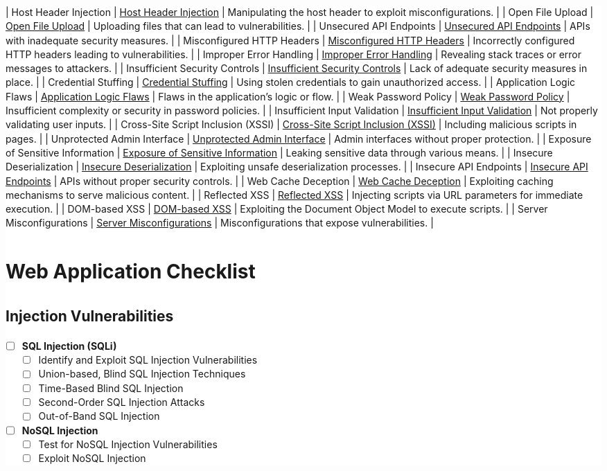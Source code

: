 | Host Header Injection                       | [Host Header Injection](https://github.com/m14r41/PentestingEverything/tree/main/Web%20Applications/Vulnerabilities/Host%20Header%20Injection) | Manipulating the host header to exploit misconfigurations.      |
| Open File Upload                             | [Open File Upload](https://github.com/m14r41/PentestingEverything/tree/main/Web%20Applications/Vulnerabilities/Open%20File%20Upload) | Uploading files that can lead to vulnerabilities.               |
| Unsecured API Endpoints                     | [Unsecured API Endpoints](https://github.com/m14r41/PentestingEverything/tree/main/Web%20Applications/Vulnerabilities/Unsecured%20API%20Endpoints) | APIs with inadequate security measures.                        |
| Misconfigured HTTP Headers                  | [Misconfigured HTTP Headers](https://github.com/m14r41/PentestingEverything/tree/main/Web%20Applications/Vulnerabilities/Misconfigured%20HTTP%20Headers) | Incorrectly configured HTTP headers leading to vulnerabilities. |
| Improper Error Handling                     | [Improper Error Handling](https://github.com/m14r41/PentestingEverything/tree/main/Web%20Applications/Vulnerabilities/Improper%20Error%20Handling) | Revealing stack traces or error messages to attackers.          |
| Insufficient Security Controls              | [Insufficient Security Controls](https://github.com/m14r41/PentestingEverything/tree/main/Web%20Applications/Vulnerabilities/Insufficient%20Security%20Controls) | Lack of adequate security measures in place.                  |
| Credential Stuffing                         | [Credential Stuffing](https://github.com/m14r41/PentestingEverything/tree/main/Web%20Applications/Vulnerabilities/Credential%20Stuffing) | Using stolen credentials to gain unauthorized access.          |
| Application Logic Flaws                     | [Application Logic Flaws](https://github.com/m14r41/PentestingEverything/tree/main/Web%20Applications/Vulnerabilities/Application%20Logic%20Flaws) | Flaws in the application’s logic or flow.                      |
| Weak Password Policy                        | [Weak Password Policy](https://github.com/m14r41/PentestingEverything/tree/main/Web%20Applications/Vulnerabilities/Weak%20Password%20Policy) | Insufficient complexity or security in password policies.      |
| Insufficient Input Validation                | [Insufficient Input Validation](https://github.com/m14r41/PentestingEverything/tree/main/Web%20Applications/Vulnerabilities/Insufficient%20Input%20Validation) | Not properly validating user inputs.                          |
| Cross-Site Script Inclusion (XSSI)           | [Cross-Site Script Inclusion (XSSI)](https://github.com/m14r41/PentestingEverything/tree/main/Web%20Applications/Vulnerabilities/XSSI) | Including malicious scripts in pages.                          |
| Unprotected Admin Interface                 | [Unprotected Admin Interface](https://github.com/m14r41/PentestingEverything/tree/main/Web%20Applications/Vulnerabilities/Unprotected%20Admin%20Interface) | Admin interfaces without proper protection.                   |
| Exposure of Sensitive Information            | [Exposure of Sensitive Information](https://github.com/m14r41/PentestingEverything/tree/main/Web%20Applications/Vulnerabilities/Exposure%20of%20Sensitive%20Information) | Leaking sensitive data through various means.                 |
| Insecure Deserialization                    | [Insecure Deserialization](https://github.com/m14r41/PentestingEverything/tree/main/Web%20Applications/Vulnerabilities/Insecure%20Deserialization) | Exploiting unsafe deserialization processes.                   |
| Insecure API Endpoints                      | [Insecure API Endpoints](https://github.com/m14r41/PentestingEverything/tree/main/Web%20Applications/Vulnerabilities/Insecure%20API%20Endpoints) | APIs without proper security controls.                         |
| Web Cache Deception                         | [Web Cache Deception](https://github.com/m14r41/PentestingEverything/tree/main/Web%20Applications/Vulnerabilities/Web%20Cache%20Deception) | Exploiting caching mechanisms to serve malicious content.       |
| Reflected XSS                               | [Reflected XSS](https://github.com/m14r41/PentestingEverything/tree/main/Web%20Applications/Vulnerabilities/Reflected%20XSS) | Injecting scripts via URL parameters for immediate execution.   |
| DOM-based XSS                               | [DOM-based XSS](https://github.com/m14r41/PentestingEverything/tree/main/Web%20Applications/Vulnerabilities/DOM-based%20XSS) | Exploiting the Document Object Model to execute scripts.       |
| Server Misconfigurations                    | [Server Misconfigurations](https://github.com/m14r41/PentestingEverything/tree/main/Web%20Applications/Vulnerabilities/Server%20Misconfigurations) | Misconfigurations that expose vulnerabilities.                 |



 





# Web Application Checklist

## Injection Vulnerabilities

- [ ] **SQL Injection (SQLi)**
  - [ ] Identify and Exploit SQL Injection Vulnerabilities
  - [ ] Union-based, Blind SQL Injection Techniques
  - [ ] Time-Based Blind SQL Injection
  - [ ] Second-Order SQL Injection Attacks
  - [ ] Out-of-Band SQL Injection

- [ ] **NoSQL Injection**
  - [ ] Test for NoSQL Injection Vulnerabilities
  - [ ] Exploit NoSQL Injection
